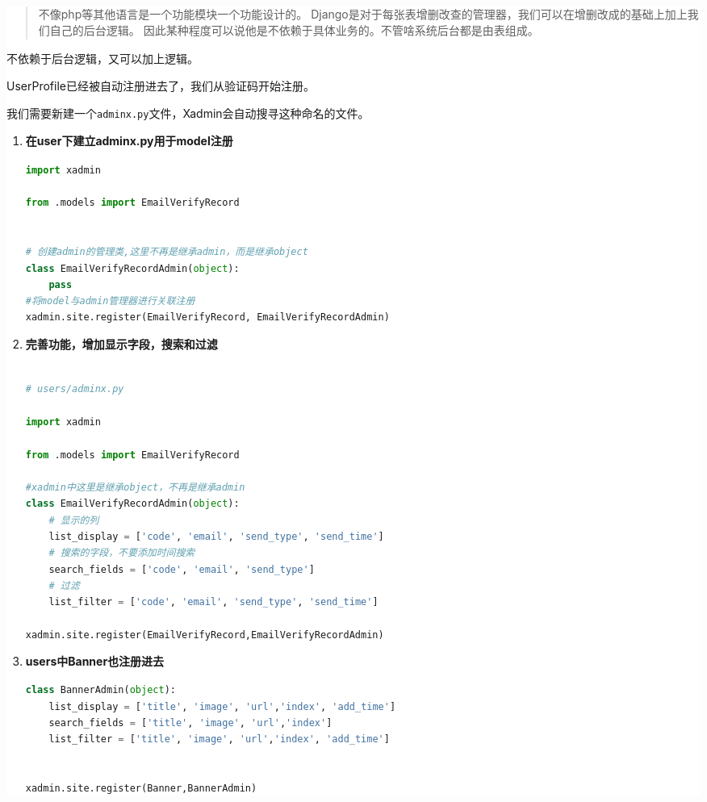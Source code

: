 > 不像php等其他语言是一个功能模块一个功能设计的。
> Django是对于每张表增删改查的管理器，我们可以在增删改成的基础上加上我们自己的后台逻辑。
> 因此某种程度可以说他是不依赖于具体业务的。不管啥系统后台都是由表组成。

不依赖于后台逻辑，又可以加上逻辑。

UserProfile已经被自动注册进去了，我们从验证码开始注册。

我们需要新建一个`adminx.py`文件，Xadmin会自动搜寻这种命名的文件。

1. **在user下建立adminx.py用于model注册**

   ```python
   import xadmin
   
   from .models import EmailVerifyRecord
   
   
   # 创建admin的管理类,这里不再是继承admin，而是继承object
   class EmailVerifyRecordAdmin(object):
       pass
   #将model与admin管理器进行关联注册
   xadmin.site.register(EmailVerifyRecord, EmailVerifyRecordAdmin)
   ```

2. **完善功能，增加显示字段，搜索和过滤**

   ```python
   
   # users/adminx.py
   
   import xadmin
   
   from .models import EmailVerifyRecord
   
   #xadmin中这里是继承object，不再是继承admin
   class EmailVerifyRecordAdmin(object):
       # 显示的列
       list_display = ['code', 'email', 'send_type', 'send_time']
       # 搜索的字段，不要添加时间搜索
       search_fields = ['code', 'email', 'send_type']
       # 过滤
       list_filter = ['code', 'email', 'send_type', 'send_time']
   
   xadmin.site.register(EmailVerifyRecord,EmailVerifyRecordAdmin)
   
   ```

3. **users中Banner也注册进去**

   ```python
   class BannerAdmin(object):
       list_display = ['title', 'image', 'url','index', 'add_time']
       search_fields = ['title', 'image', 'url','index']
       list_filter = ['title', 'image', 'url','index', 'add_time']
   
   
   xadmin.site.register(Banner,BannerAdmin)
   ```
